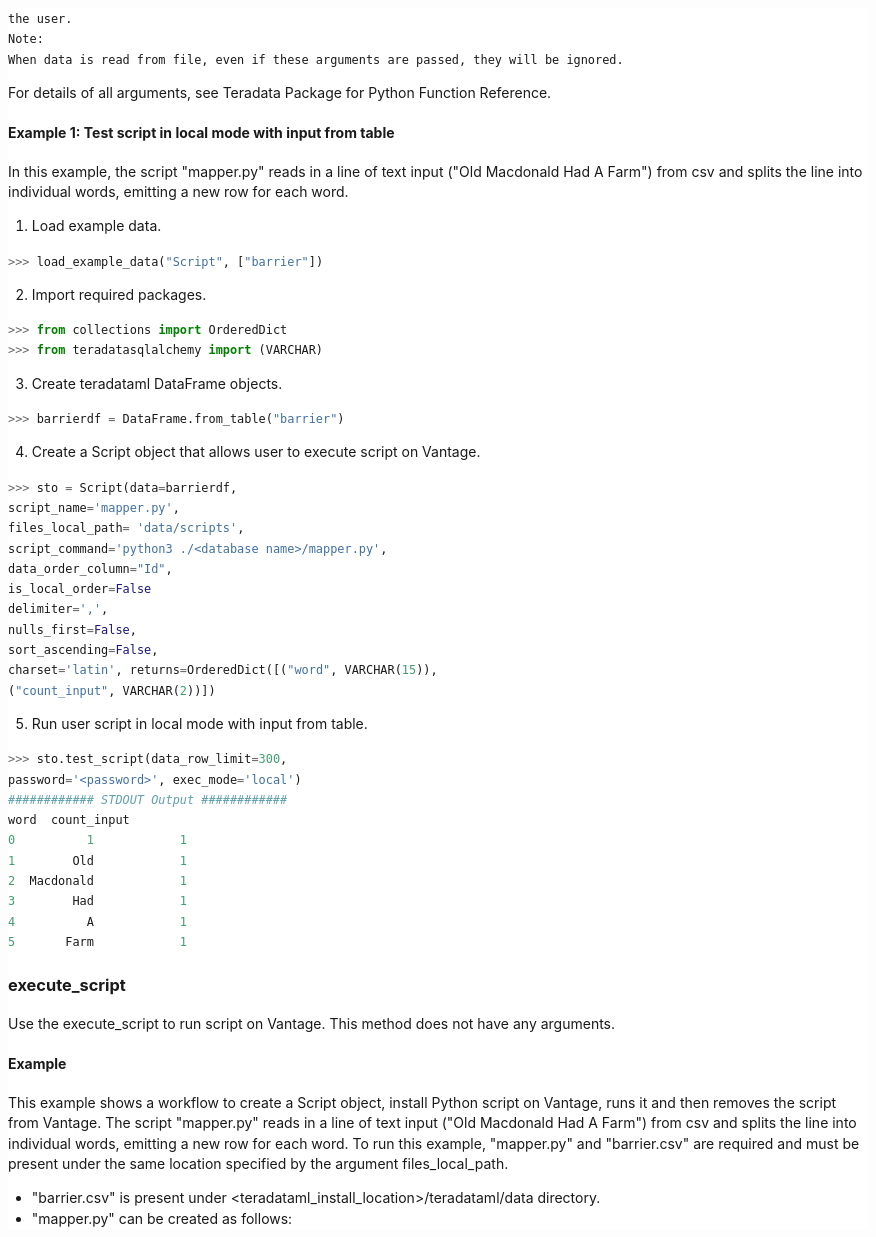     the user.
    Note:
    When data is read from file, even if these arguments are passed, they will be ignored.
For details of all arguments, see Teradata Package for Python Function Reference.
#### Example 1: Test script in local mode with input from table
In this example, the script "mapper.py" reads in a line of text input ("Old Macdonald Had A Farm") from csv
and splits the line into individual words, emitting a new row for each word.
1. Load example data.
```python
>>> load_example_data("Script", ["barrier"])
```
2. Import required packages.
```python
>>> from collections import OrderedDict
>>> from teradatasqlalchemy import (VARCHAR)
```
3. Create teradataml DataFrame objects.
```python
>>> barrierdf = DataFrame.from_table("barrier")
```
4. Create a Script object that allows user to execute script on Vantage.
```python
>>> sto = Script(data=barrierdf,
script_name='mapper.py',
files_local_path= 'data/scripts',
script_command='python3 ./<database name>/mapper.py',
data_order_column="Id",
is_local_order=False
delimiter=',',
nulls_first=False,
sort_ascending=False,
charset='latin', returns=OrderedDict([("word", VARCHAR(15)),
("count_input", VARCHAR(2))])
```
5. Run user script in local mode with input from table.
```python
>>> sto.test_script(data_row_limit=300,
password='<password>', exec_mode='local')
############ STDOUT Output ############
word  count_input
0          1            1
1        Old            1
2  Macdonald            1
3        Had            1
4          A            1
5       Farm            1
```
### execute_script
Use the execute_script to run script on Vantage.
This method does not have any arguments.
#### Example
This example shows a workflow to create a Script object, install Python script on Vantage, runs it and then
removes the script from Vantage.
The script "mapper.py" reads in a line of text input ("Old Macdonald Had A Farm") from csv and splits the
line into individual words, emitting a new row for each word.
To run this example, "mapper.py" and "barrier.csv" are required and must be present under the same
location specified by the argument files_local_path.
* "barrier.csv" is present under <teradataml_install_location>/teradataml/data directory.
* "mapper.py" can be created as follows:
```python
```